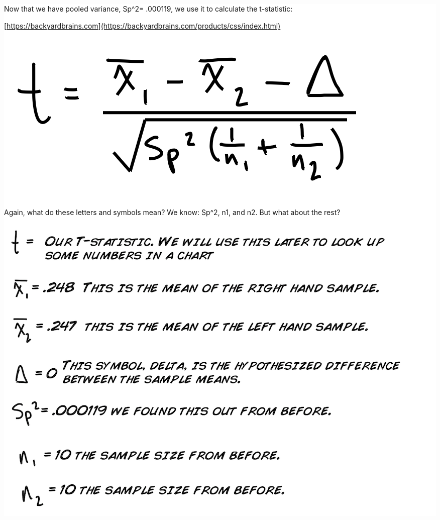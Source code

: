 Now that we have pooled variance, Sp^2= .000119, we use it to calculate the
t-statistic:

[https://backyardbrains.com](https://backyardbrains.com/products/css/index.html)

[ ![](./img/BYB_exp4_pic15_ttest3.png)](img/BYB_exp4_pic15_ttest3.png)

Again, what do these letters and symbols mean? We know: Sp^2, n1, and n2. But
what about the rest?

[ ![](./img/BYB_exp4_pic15_ttest4.png)](img/BYB_exp4_pic15_ttest4.png)
